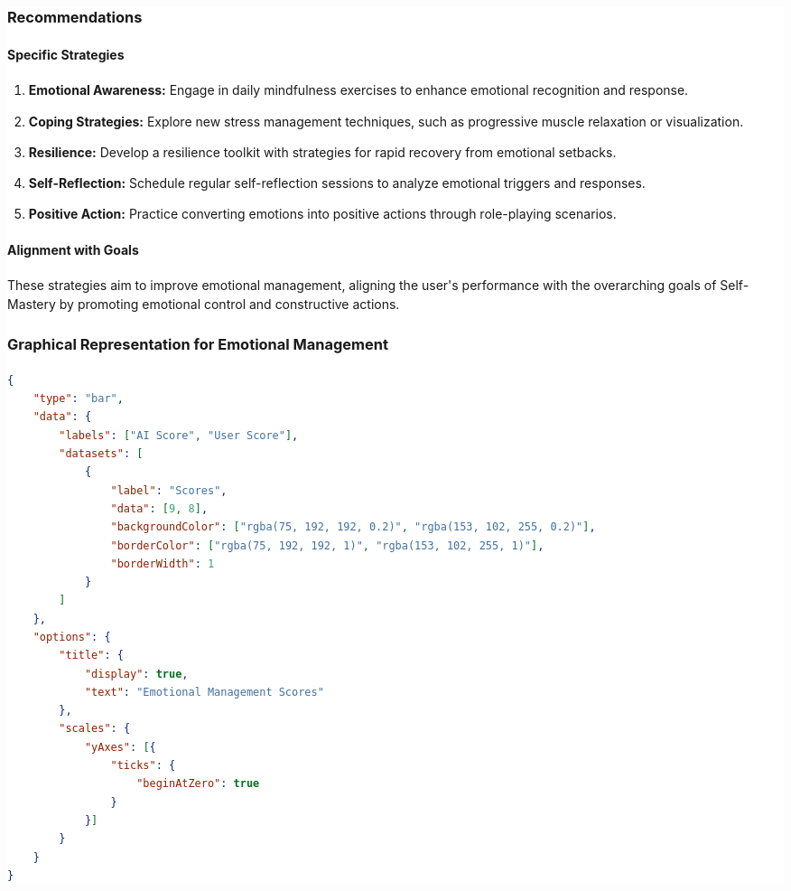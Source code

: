 ### Recommendations

#### Specific Strategies

1. **Emotional Awareness:** Engage in daily mindfulness exercises to enhance emotional recognition and response.
   
2. **Coping Strategies:** Explore new stress management techniques, such as progressive muscle relaxation or visualization.

3. **Resilience:** Develop a resilience toolkit with strategies for rapid recovery from emotional setbacks.

4. **Self-Reflection:** Schedule regular self-reflection sessions to analyze emotional triggers and responses.

5. **Positive Action:** Practice converting emotions into positive actions through role-playing scenarios.

#### Alignment with Goals

These strategies aim to improve emotional management, aligning the user's performance with the overarching goals of Self-Mastery by promoting emotional control and constructive actions.

### Graphical Representation for Emotional Management

```json
{
    "type": "bar",
    "data": {
        "labels": ["AI Score", "User Score"],
        "datasets": [
            {
                "label": "Scores",
                "data": [9, 8],
                "backgroundColor": ["rgba(75, 192, 192, 0.2)", "rgba(153, 102, 255, 0.2)"],
                "borderColor": ["rgba(75, 192, 192, 1)", "rgba(153, 102, 255, 1)"],
                "borderWidth": 1
            }
        ]
    },
    "options": {
        "title": {
            "display": true,
            "text": "Emotional Management Scores"
        },
        "scales": {
            "yAxes": [{
                "ticks": {
                    "beginAtZero": true
                }
            }]
        }
    }
}
```

